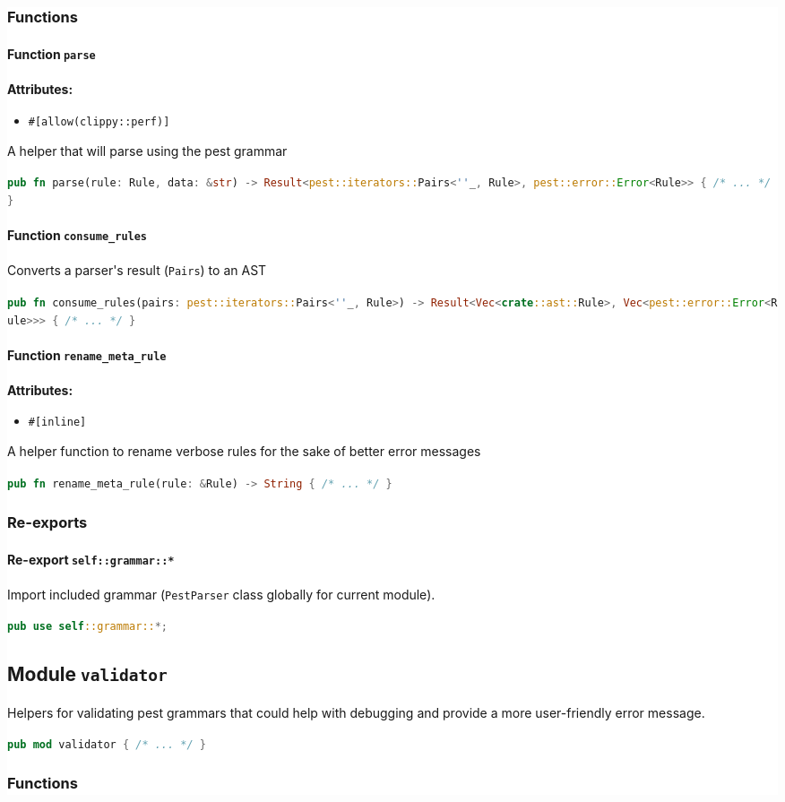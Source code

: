 ### Functions

#### Function `parse`

**Attributes:**

- `#[allow(clippy::perf)]`

A helper that will parse using the pest grammar

```rust
pub fn parse(rule: Rule, data: &str) -> Result<pest::iterators::Pairs<''_, Rule>, pest::error::Error<Rule>> { /* ... */ }
```

#### Function `consume_rules`

Converts a parser's result (`Pairs`) to an AST

```rust
pub fn consume_rules(pairs: pest::iterators::Pairs<''_, Rule>) -> Result<Vec<crate::ast::Rule>, Vec<pest::error::Error<Rule>>> { /* ... */ }
```

#### Function `rename_meta_rule`

**Attributes:**

- `#[inline]`

A helper function to rename verbose rules
for the sake of better error messages

```rust
pub fn rename_meta_rule(rule: &Rule) -> String { /* ... */ }
```

### Re-exports

#### Re-export `self::grammar::*`

Import included grammar (`PestParser` class globally for current module).

```rust
pub use self::grammar::*;
```

## Module `validator`

Helpers for validating pest grammars that could help with debugging
and provide a more user-friendly error message.

```rust
pub mod validator { /* ... */ }
```

### Functions
